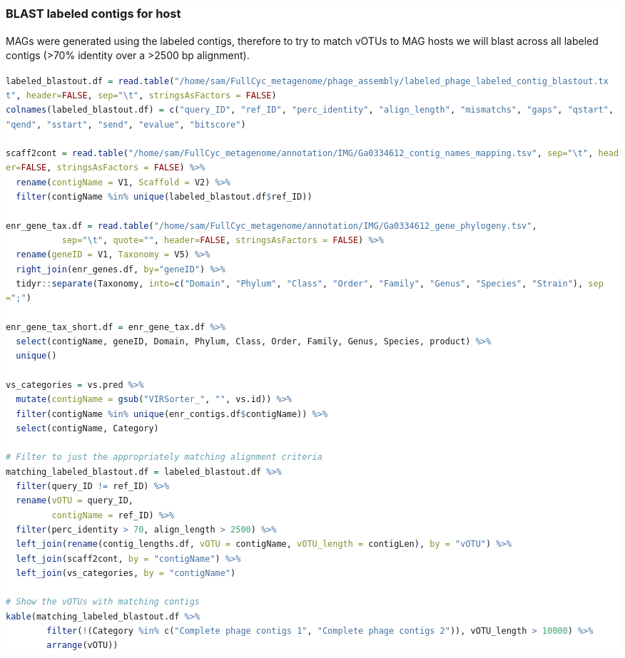 ### BLAST labeled contigs for host

MAGs were generated using the labeled contigs, therefore to try to match
vOTUs to MAG hosts we will blast across all labeled contigs (\>70%
identity over a \>2500 bp
alignment).

``` r
labeled_blastout.df = read.table("/home/sam/FullCyc_metagenome/phage_assembly/labeled_phage_labeled_contig_blastout.txt", header=FALSE, sep="\t", stringsAsFactors = FALSE)
colnames(labeled_blastout.df) = c("query_ID", "ref_ID", "perc_identity", "align_length", "mismatchs", "gaps", "qstart", "qend", "sstart", "send", "evalue", "bitscore")

scaff2cont = read.table("/home/sam/FullCyc_metagenome/annotation/IMG/Ga0334612_contig_names_mapping.tsv", sep="\t", header=FALSE, stringsAsFactors = FALSE) %>%
  rename(contigName = V1, Scaffold = V2) %>%
  filter(contigName %in% unique(labeled_blastout.df$ref_ID))

enr_gene_tax.df = read.table("/home/sam/FullCyc_metagenome/annotation/IMG/Ga0334612_gene_phylogeny.tsv", 
           sep="\t", quote="", header=FALSE, stringsAsFactors = FALSE) %>%
  rename(geneID = V1, Taxonomy = V5) %>%
  right_join(enr_genes.df, by="geneID") %>%
  tidyr::separate(Taxonomy, into=c("Domain", "Phylum", "Class", "Order", "Family", "Genus", "Species", "Strain"), sep=";")

enr_gene_tax_short.df = enr_gene_tax.df %>%
  select(contigName, geneID, Domain, Phylum, Class, Order, Family, Genus, Species, product) %>%
  unique()

vs_categories = vs.pred %>%
  mutate(contigName = gsub("VIRSorter_", "", vs.id)) %>%
  filter(contigName %in% unique(enr_contigs.df$contigName)) %>%
  select(contigName, Category)

# Filter to just the appropriately matching alignment criteria
matching_labeled_blastout.df = labeled_blastout.df %>%
  filter(query_ID != ref_ID) %>%
  rename(vOTU = query_ID,
         contigName = ref_ID) %>%
  filter(perc_identity > 70, align_length > 2500) %>%
  left_join(rename(contig_lengths.df, vOTU = contigName, vOTU_length = contigLen), by = "vOTU") %>%
  left_join(scaff2cont, by = "contigName") %>%
  left_join(vs_categories, by = "contigName")

# Show the vOTUs with matching contigs
kable(matching_labeled_blastout.df %>%
        filter(!(Category %in% c("Complete phage contigs 1", "Complete phage contigs 2")), vOTU_length > 10000) %>%
        arrange(vOTU))
```
